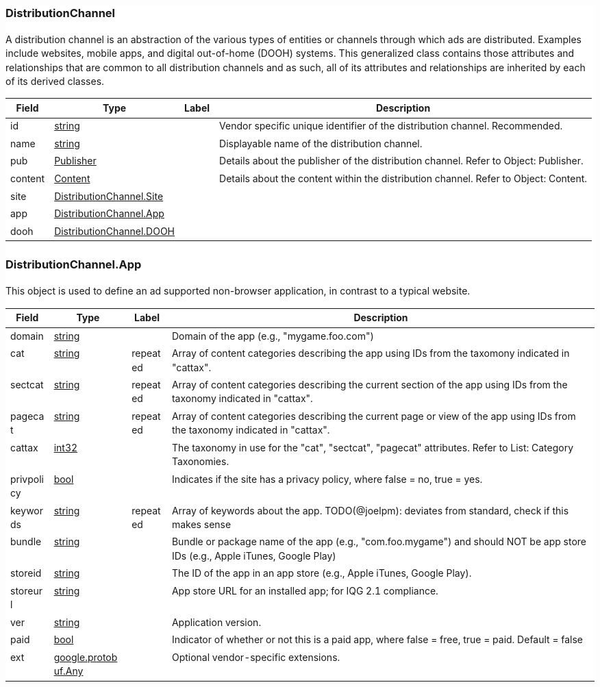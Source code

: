 ### DistributionChannel
A distribution channel is an abstraction of the various types of entities or channels through 
which ads are distributed. Examples include websites, mobile apps, and digital out-of-home (DOOH)
systems. This generalized class contains those attributes and relationships that are common to 
all distribution channels and as such, all of its attributes and relationships are inherited by 
each of its derived classes.


| Field | Type | Label | Description |
| ----- | ---- | ----- | ----------- |
| id | [string](#string) |  | Vendor specific unique identifier of the distribution channel. Recommended. |
| name | [string](#string) |  | Displayable name of the distribution channel. |
| pub | [Publisher](#adcom.context.Publisher) |  | Details about the publisher of the distribution channel. Refer to Object: Publisher. |
| content | [Content](#adcom.context.Content) |  | Details about the content within the distribution channel. Refer to Object: Content. |
| site | [DistributionChannel.Site](#adcom.context.DistributionChannel.Site) |  |  |
| app | [DistributionChannel.App](#adcom.context.DistributionChannel.App) |  |  |
| dooh | [DistributionChannel.DOOH](#adcom.context.DistributionChannel.DOOH) |  |  |






<a name="adcom.context.DistributionChannel.App"/>

### DistributionChannel.App
This object is used to define an ad supported non-browser application, in contrast to a typical
website.


| Field | Type | Label | Description |
| ----- | ---- | ----- | ----------- |
| domain | [string](#string) |  | Domain of the app (e.g., &#34;mygame.foo.com&#34;) |
| cat | [string](#string) | repeated | Array of content categories describing the app using IDs from the taxomony indicated in &#34;cattax&#34;. |
| sectcat | [string](#string) | repeated | Array of content categories describing the current section of the app using IDs from the taxonomy indicated in &#34;cattax&#34;. |
| pagecat | [string](#string) | repeated | Array of content categories describing the current page or view of the app using IDs from the taxonomy indicated in &#34;cattax&#34;. |
| cattax | [int32](#int32) |  | The taxonomy in use for the &#34;cat&#34;, &#34;sectcat&#34;, &#34;pagecat&#34; attributes. Refer to List: Category Taxonomies. |
| privpolicy | [bool](#bool) |  | Indicates if the site has a privacy policy, where false = no, true = yes. |
| keywords | [string](#string) | repeated | Array of keywords about the app. TODO(@joelpm): deviates from standard, check if this makes sense |
| bundle | [string](#string) |  | Bundle or package name of the app (e.g., &#34;com.foo.mygame&#34;) and should NOT be app store IDs (e.g., Apple iTunes, Google Play) |
| storeid | [string](#string) |  | The ID of the app in an app store (e.g., Apple iTunes, Google Play). |
| storeurl | [string](#string) |  | App store URL for an installed app; for IQG 2.1 compliance. |
| ver | [string](#string) |  | Application version. |
| paid | [bool](#bool) |  | Indicator of whether or not this is a paid app, where false = free, true = paid. Default = false |
| ext | [google.protobuf.Any](#google.protobuf.Any) |  | Optional vendor-specific extensions. |
